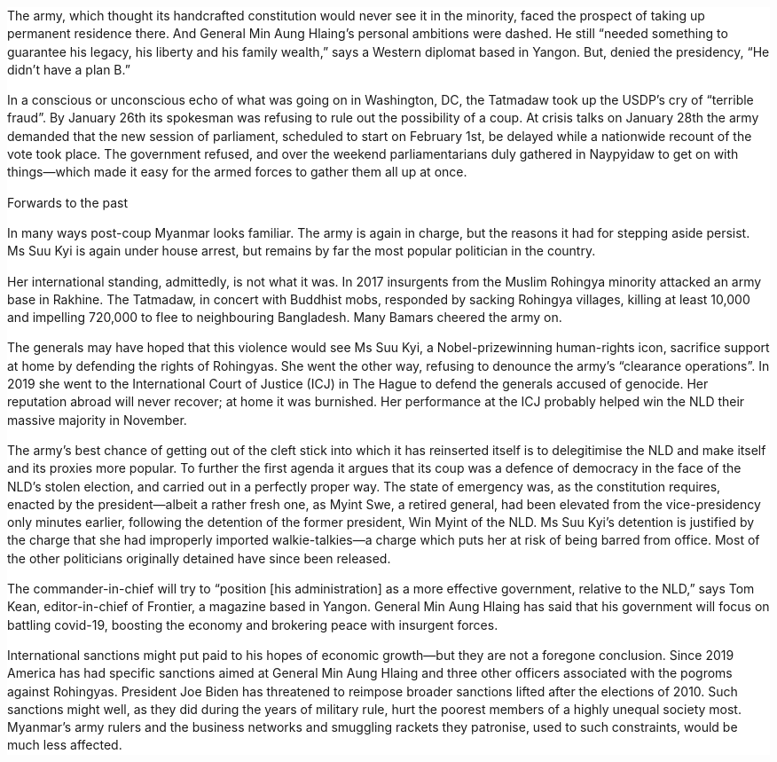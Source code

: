 
The army, which thought its handcrafted constitution would never see it in the minority, faced the prospect of taking up permanent residence there. And General Min Aung Hlaing’s personal ambitions were dashed. He still “needed something to guarantee his legacy, his liberty and his family wealth,” says a Western diplomat based in Yangon. But, denied the presidency, “He didn’t have a plan B.”


In a conscious or unconscious echo of what was going on in Washington, DC, the Tatmadaw took up the USDP’s cry of “terrible fraud”. By January 26th its spokesman was refusing to rule out the possibility of a coup. At crisis talks on January 28th the army demanded that the new session of parliament, scheduled to start on February 1st, be delayed while a nationwide recount of the vote took place. The government refused, and over the weekend parliamentarians duly gathered in Naypyidaw to get on with things—which made it easy for the armed forces to gather them all up at once.

Forwards to the past


In many ways post-coup Myanmar looks familiar. The army is again in charge, but the reasons it had for stepping aside persist. Ms Suu Kyi is again under house arrest, but remains by far the most popular politician in the country.


Her international standing, admittedly, is not what it was. In 2017 insurgents from the Muslim Rohingya minority attacked an army base in Rakhine. The Tatmadaw, in concert with Buddhist mobs, responded by sacking Rohingya villages, killing at least 10,000 and impelling 720,000 to flee to neighbouring Bangladesh. Many Bamars cheered the army on.


The generals may have hoped that this violence would see Ms Suu Kyi, a Nobel-prizewinning human-rights icon, sacrifice support at home by defending the rights of Rohingyas. She went the other way, refusing to denounce the army’s “clearance operations”. In 2019 she went to the International Court of Justice (ICJ) in The Hague to defend the generals accused of genocide. Her reputation abroad will never recover; at home it was burnished. Her performance at the ICJ probably helped win the NLD their massive majority in November.


The army’s best chance of getting out of the cleft stick into which it has reinserted itself is to delegitimise the NLD and make itself and its proxies more popular. To further the first agenda it argues that its coup was a defence of democracy in the face of the NLD’s stolen election, and carried out in a perfectly proper way. The state of emergency was, as the constitution requires, enacted by the president—albeit a rather fresh one, as Myint Swe, a retired general, had been elevated from the vice-presidency only minutes earlier, following the detention of the former president, Win Myint of the NLD. Ms Suu Kyi’s detention is justified by the charge that she had improperly imported walkie-talkies—a charge which puts her at risk of being barred from office. Most of the other politicians originally detained have since been released.


The commander-in-chief will try to “position [his administration] as a more effective government, relative to the NLD,” says Tom Kean, editor-in-chief of Frontier, a magazine based in Yangon. General Min Aung Hlaing has said that his government will focus on battling covid-19, boosting the economy and brokering peace with insurgent forces.


International sanctions might put paid to his hopes of economic growth—but they are not a foregone conclusion. Since 2019 America has had specific sanctions aimed at General Min Aung Hlaing and three other officers associated with the pogroms against Rohingyas. President Joe Biden has threatened to reimpose broader sanctions lifted after the elections of 2010. Such sanctions might well, as they did during the years of military rule, hurt the poorest members of a highly unequal society most. Myanmar’s army rulers and the business networks and smuggling rackets they patronise, used to such constraints, would be much less affected.
